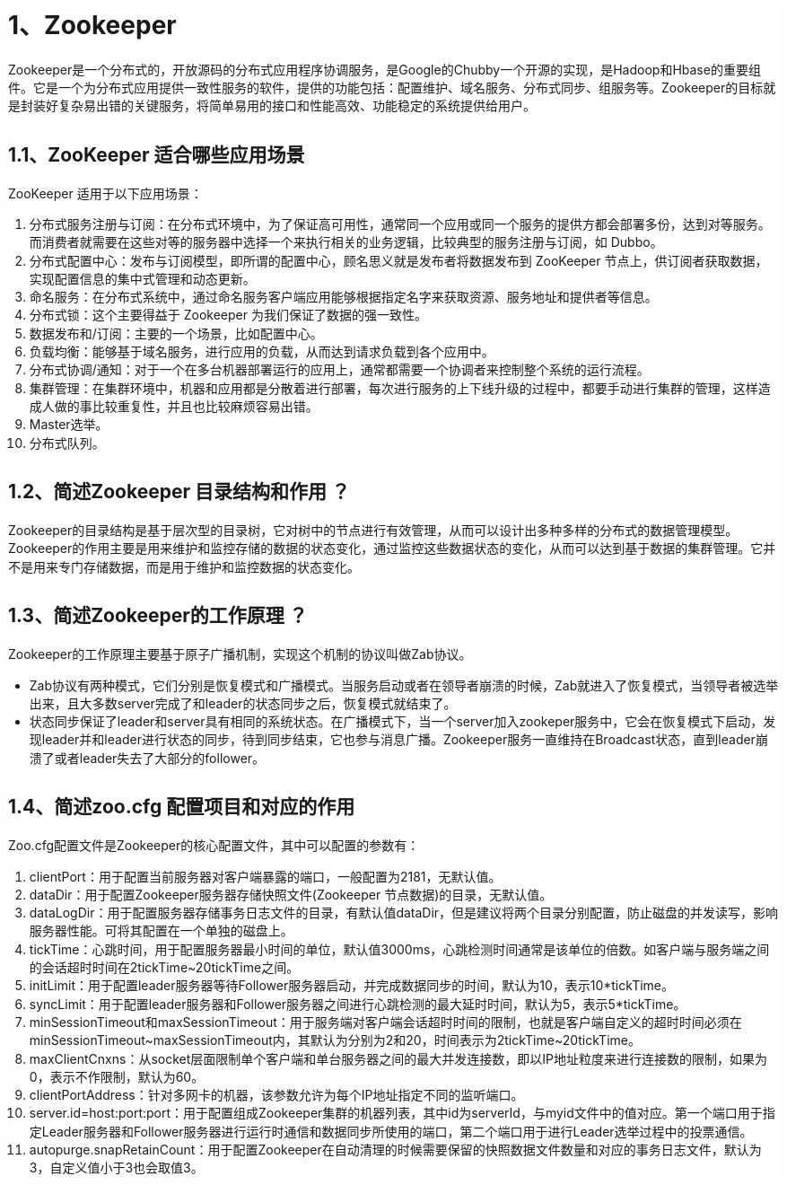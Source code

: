 # 1、Zookeeper

Zookeeper是一个分布式的，开放源码的分布式应用程序协调服务，是Google的Chubby一个开源的实现，是Hadoop和Hbase的重要组件。它是一个为分布式应用提供一致性服务的软件，提供的功能包括：配置维护、域名服务、分布式同步、组服务等。Zookeeper的目标就是封装好复杂易出错的关键服务，将简单易用的接口和性能高效、功能稳定的系统提供给用户。







## 1.1、ZooKeeper 适合哪些应用场景

ZooKeeper 适用于以下应用场景：

1. 分布式服务注册与订阅：在分布式环境中，为了保证高可用性，通常同一个应用或同一个服务的提供方都会部署多份，达到对等服务。而消费者就需要在这些对等的服务器中选择一个来执行相关的业务逻辑，比较典型的服务注册与订阅，如 Dubbo。
2. 分布式配置中心：发布与订阅模型，即所谓的配置中心，顾名思义就是发布者将数据发布到 ZooKeeper 节点上，供订阅者获取数据，实现配置信息的集中式管理和动态更新。
3. 命名服务：在分布式系统中，通过命名服务客户端应用能够根据指定名字来获取资源、服务地址和提供者等信息。
4. 分布式锁：这个主要得益于 Zookeeper 为我们保证了数据的强一致性。
5. 数据发布和/订阅：主要的一个场景，比如配置中心。
6. 负载均衡：能够基于域名服务，进行应用的负载，从而达到请求负载到各个应用中。
7. 分布式协调/通知：对于一个在多台机器部署运行的应用上，通常都需要一个协调者来控制整个系统的运行流程。
8. 集群管理：在集群环境中，机器和应用都是分散着进行部署，每次进行服务的上下线升级的过程中，都要手动进行集群的管理，这样造成人做的事比较重复性，并且也比较麻烦容易出错。
9. Master选举。
10. 分布式队列。



## 1.2、简述Zookeeper 目录结构和作用 ？

Zookeeper的目录结构是基于层次型的目录树，它对树中的节点进行有效管理，从而可以设计出多种多样的分布式的数据管理模型。Zookeeper的作用主要是用来维护和监控存储的数据的状态变化，通过监控这些数据状态的变化，从而可以达到基于数据的集群管理。它并不是用来专门存储数据，而是用于维护和监控数据的状态变化。



## 1.3、简述Zookeeper的工作原理 ？

Zookeeper的工作原理主要基于原子广播机制，实现这个机制的协议叫做Zab协议。

- Zab协议有两种模式，它们分别是恢复模式和广播模式。当服务启动或者在领导者崩溃的时候，Zab就进入了恢复模式，当领导者被选举出来，且大多数server完成了和leader的状态同步之后，恢复模式就结束了。
- 状态同步保证了leader和server具有相同的系统状态。在广播模式下，当一个server加入zookeper服务中，它会在恢复模式下启动，发现leader并和leader进行状态的同步，待到同步结束，它也参与消息广播。Zookeeper服务一直维持在Broadcast状态，直到leader崩溃了或者leader失去了大部分的follower。





## 1.4、简述zoo.cfg 配置项目和对应的作用

Zoo.cfg配置文件是Zookeeper的核心配置文件，其中可以配置的参数有：

1. clientPort：用于配置当前服务器对客户端暴露的端口，一般配置为2181，无默认值。
2. dataDir：用于配置Zookeeper服务器存储快照文件(Zookeeper 节点数据)的目录，无默认值。
3. dataLogDir：用于配置服务器存储事务日志文件的目录，有默认值dataDir，但是建议将两个目录分别配置，防止磁盘的并发读写，影响服务器性能。可将其配置在一个单独的磁盘上。
4. tickTime：心跳时间，用于配置服务器最小时间的单位，默认值3000ms，心跳检测时间通常是该单位的倍数。如客户端与服务端之间的会话超时时间在2tickTime~20tickTime之间。
5. initLimit：用于配置leader服务器等待Follower服务器启动，并完成数据同步的时间，默认为10，表示10*tickTime。
6. syncLimit：用于配置leader服务器和Follower服务器之间进行心跳检测的最大延时时间，默认为5，表示5*tickTime。
7. minSessionTimeout和maxSessionTimeout：用于服务端对客户端会话超时时间的限制，也就是客户端自定义的超时时间必须在minSessionTimeout~maxSessionTimeout内，其默认为分别为2和20，时间表示为2tickTime~20tickTime。
8. maxClientCnxns：从socket层面限制单个客户端和单台服务器之间的最大并发连接数，即以IP地址粒度来进行连接数的限制，如果为0，表示不作限制，默认为60。
9. clientPortAddress：针对多网卡的机器，该参数允许为每个IP地址指定不同的监听端口。
10. server.id=host:port:port：用于配置组成Zookeeper集群的机器列表，其中id为serverId，与myid文件中的值对应。第一个端口用于指定Leader服务器和Follower服务器进行运行时通信和数据同步所使用的端口，第二个端口用于进行Leader选举过程中的投票通信。
11. autopurge.snapRetainCount：用于配置Zookeeper在自动清理的时候需要保留的快照数据文件数量和对应的事务日志文件，默认为3，自定义值小于3也会取值3。
